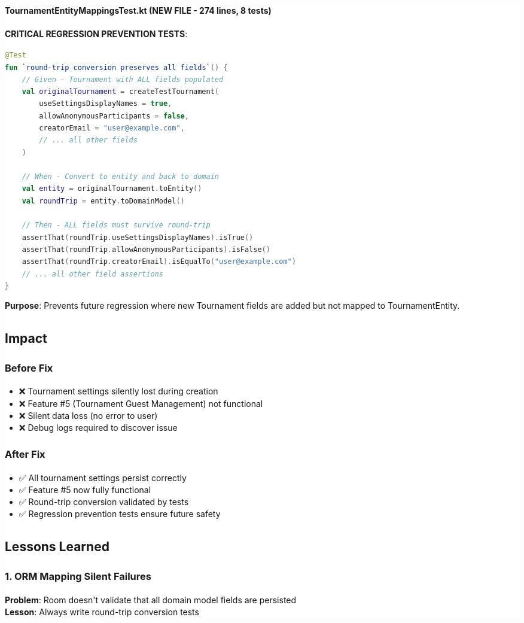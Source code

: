 #### **TournamentEntityMappingsTest.kt** (NEW FILE - 274 lines, 8 tests)
**CRITICAL REGRESSION PREVENTION TESTS**:

```kotlin
@Test
fun `round-trip conversion preserves all fields`() {
    // Given - Tournament with ALL fields populated
    val originalTournament = createTestTournament(
        useSettingsDisplayNames = true,
        allowAnonymousParticipants = false,
        creatorEmail = "user@example.com",
        // ... all other fields
    )
    
    // When - Convert to entity and back to domain
    val entity = originalTournament.toEntity()
    val roundTrip = entity.toDomainModel()
    
    // Then - ALL fields must survive round-trip
    assertThat(roundTrip.useSettingsDisplayNames).isTrue()
    assertThat(roundTrip.allowAnonymousParticipants).isFalse()
    assertThat(roundTrip.creatorEmail).isEqualTo("user@example.com")
    // ... all other field assertions
}
```

**Purpose**: Prevents future regression where new Tournament fields are added but not mapped to TournamentEntity.

## Impact

### Before Fix
- ❌ Tournament settings silently lost during creation
- ❌ Feature #5 (Tournament Guest Management) not functional
- ❌ Silent data loss (no error to user)
- ❌ Debug logs required to discover issue

### After Fix
- ✅ All tournament settings persist correctly
- ✅ Feature #5 now fully functional
- ✅ Round-trip conversion validated by tests
- ✅ Regression prevention tests ensure future safety

## Lessons Learned

### 1. ORM Mapping Silent Failures
**Problem**: Room doesn't validate that all domain model fields are persisted  
**Lesson**: Always write round-trip conversion tests
